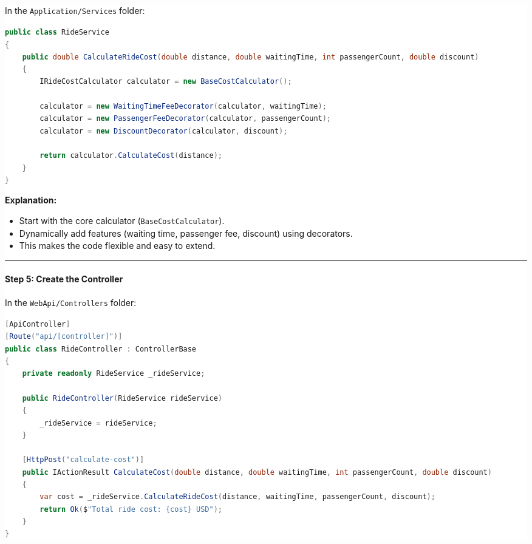 In the `Application/Services` folder:

```csharp
public class RideService
{
    public double CalculateRideCost(double distance, double waitingTime, int passengerCount, double discount)
    {
        IRideCostCalculator calculator = new BaseCostCalculator();

        calculator = new WaitingTimeFeeDecorator(calculator, waitingTime);
        calculator = new PassengerFeeDecorator(calculator, passengerCount);
        calculator = new DiscountDecorator(calculator, discount);

        return calculator.CalculateCost(distance);
    }
}

```

**Explanation:**

-   Start with the core calculator (`BaseCostCalculator`).
-   Dynamically add features (waiting time, passenger fee, discount) using decorators.
-   This makes the code flexible and easy to extend.

----------

#### **Step 5: Create the Controller**

In the `WebApi/Controllers` folder:

```csharp
[ApiController]
[Route("api/[controller]")]
public class RideController : ControllerBase
{
    private readonly RideService _rideService;

    public RideController(RideService rideService)
    {
        _rideService = rideService;
    }

    [HttpPost("calculate-cost")]
    public IActionResult CalculateCost(double distance, double waitingTime, int passengerCount, double discount)
    {
        var cost = _rideService.CalculateRideCost(distance, waitingTime, passengerCount, discount);
        return Ok($"Total ride cost: {cost} USD");
    }
}

```
